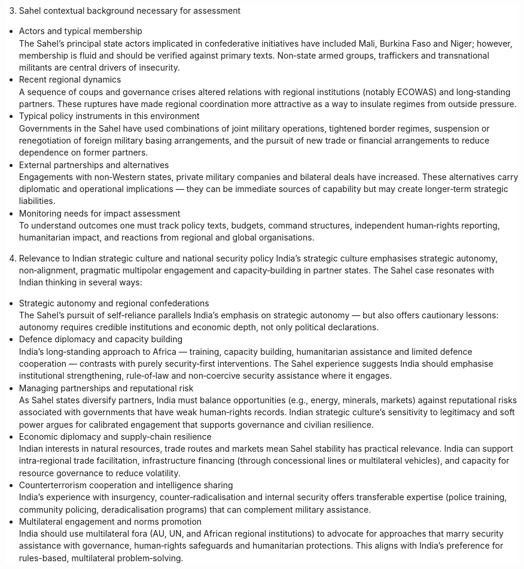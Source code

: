 3. Sahel contextual background necessary for assessment
- Actors and typical membership  
  The Sahel’s principal state actors implicated in confederative initiatives have included Mali, Burkina Faso and Niger; however, membership is fluid and should be verified against primary texts. Non‑state armed groups, traffickers and transnational militants are central drivers of insecurity.
- Recent regional dynamics  
  A sequence of coups and governance crises altered relations with regional institutions (notably ECOWAS) and long‑standing partners. These ruptures have made regional coordination more attractive as a way to insulate regimes from outside pressure.
- Typical policy instruments in this environment  
  Governments in the Sahel have used combinations of joint military operations, tightened border regimes, suspension or renegotiation of foreign military basing arrangements, and the pursuit of new trade or financial arrangements to reduce dependence on former partners.
- External partnerships and alternatives  
  Engagements with non‑Western states, private military companies and bilateral deals have increased. These alternatives carry diplomatic and operational implications — they can be immediate sources of capability but may create longer‑term strategic liabilities.
- Monitoring needs for impact assessment  
  To understand outcomes one must track policy texts, budgets, command structures, independent human‑rights reporting, humanitarian impact, and reactions from regional and global organisations.

4. Relevance to Indian strategic culture and national security policy
India’s strategic culture emphasises strategic autonomy, non‑alignment, pragmatic multipolar engagement and capacity‑building in partner states. The Sahel case resonates with Indian thinking in several ways:
- Strategic autonomy and regional confederations  
  The Sahel’s pursuit of self‑reliance parallels India’s emphasis on strategic autonomy — but also offers cautionary lessons: autonomy requires credible institutions and economic depth, not only political declarations.
- Defence diplomacy and capacity building  
  India’s long‑standing approach to Africa — training, capacity building, humanitarian assistance and limited defence cooperation — contrasts with purely security‑first interventions. The Sahel experience suggests India should emphasise institutional strengthening, rule‑of‑law and non‑coercive security assistance where it engages.
- Managing partnerships and reputational risk  
  As Sahel states diversify partners, India must balance opportunities (e.g., energy, minerals, markets) against reputational risks associated with governments that have weak human‑rights records. Indian strategic culture’s sensitivity to legitimacy and soft power argues for calibrated engagement that supports governance and civilian resilience.
- Economic diplomacy and supply‑chain resilience  
  Indian interests in natural resources, trade routes and markets mean Sahel stability has practical relevance. India can support intra‑regional trade facilitation, infrastructure financing (through concessional lines or multilateral vehicles), and capacity for resource governance to reduce volatility.
- Counterterrorism cooperation and intelligence sharing  
  India’s experience with insurgency, counter‑radicalisation and internal security offers transferable expertise (police training, community policing, deradicalisation programs) that can complement military assistance.
- Multilateral engagement and norms promotion  
  India should use multilateral fora (AU, UN, and African regional institutions) to advocate for approaches that marry security assistance with governance, human‑rights safeguards and humanitarian protections. This aligns with India’s preference for rules-based, multilateral problem‑solving.
